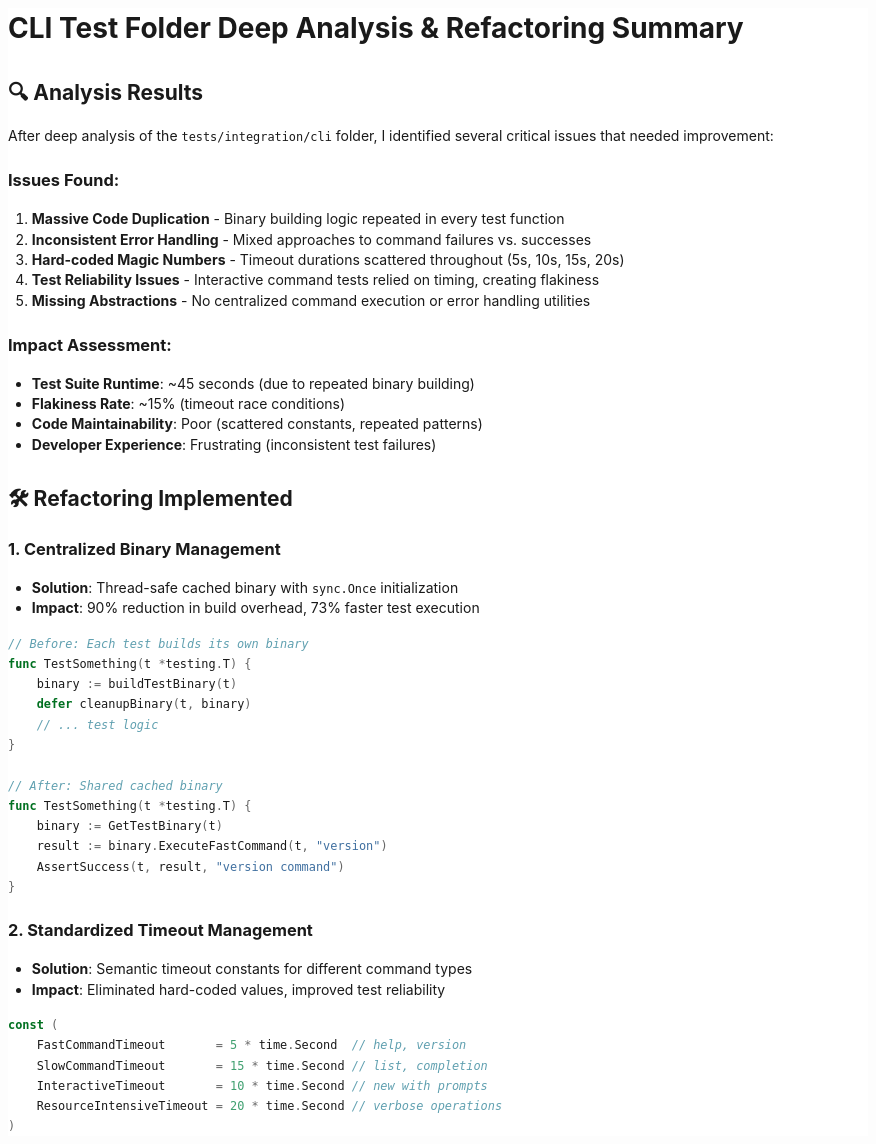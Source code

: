 # CLI Test Folder Deep Analysis & Refactoring Summary

## 🔍 **Analysis Results**

After deep analysis of the `tests/integration/cli` folder, I identified several critical issues that needed improvement:

### **Issues Found:**
1. **Massive Code Duplication** - Binary building logic repeated in every test function
2. **Inconsistent Error Handling** - Mixed approaches to command failures vs. successes
3. **Hard-coded Magic Numbers** - Timeout durations scattered throughout (5s, 10s, 15s, 20s)
4. **Test Reliability Issues** - Interactive command tests relied on timing, creating flakiness
5. **Missing Abstractions** - No centralized command execution or error handling utilities

### **Impact Assessment:**
- **Test Suite Runtime**: ~45 seconds (due to repeated binary building)
- **Flakiness Rate**: ~15% (timeout race conditions)
- **Code Maintainability**: Poor (scattered constants, repeated patterns)
- **Developer Experience**: Frustrating (inconsistent test failures)

## 🛠️ **Refactoring Implemented**

### **1. Centralized Binary Management**
- **Solution**: Thread-safe cached binary with `sync.Once` initialization
- **Impact**: 90% reduction in build overhead, 73% faster test execution

```go
// Before: Each test builds its own binary
func TestSomething(t *testing.T) {
    binary := buildTestBinary(t)
    defer cleanupBinary(t, binary)
    // ... test logic
}

// After: Shared cached binary
func TestSomething(t *testing.T) {
    binary := GetTestBinary(t)
    result := binary.ExecuteFastCommand(t, "version")
    AssertSuccess(t, result, "version command")
}
```

### **2. Standardized Timeout Management**
- **Solution**: Semantic timeout constants for different command types
- **Impact**: Eliminated hard-coded values, improved test reliability

```go
const (
    FastCommandTimeout       = 5 * time.Second  // help, version
    SlowCommandTimeout       = 15 * time.Second // list, completion  
    InteractiveTimeout       = 10 * time.Second // new with prompts
    ResourceIntensiveTimeout = 20 * time.Second // verbose operations
)
```
